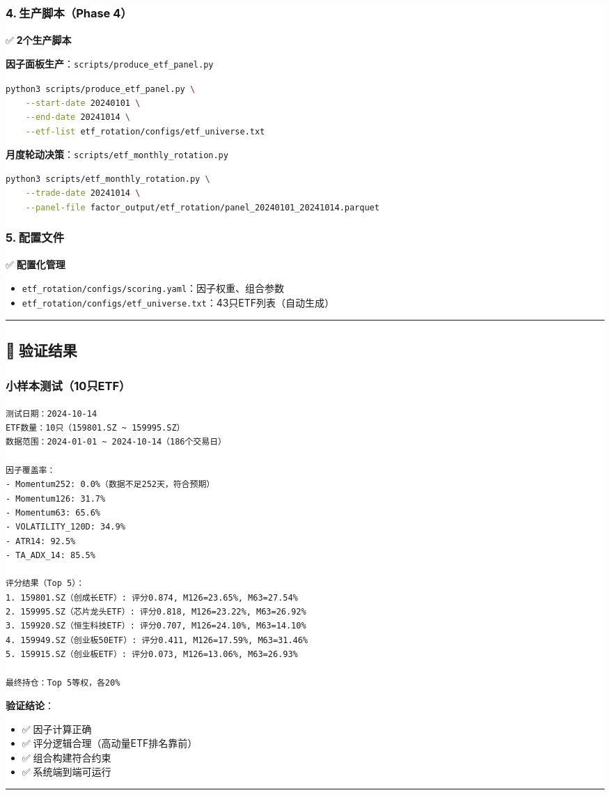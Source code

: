 ### 4. 生产脚本（Phase 4）
✅ **2个生产脚本**

**因子面板生产**：`scripts/produce_etf_panel.py`
```bash
python3 scripts/produce_etf_panel.py \
    --start-date 20240101 \
    --end-date 20241014 \
    --etf-list etf_rotation/configs/etf_universe.txt
```

**月度轮动决策**：`scripts/etf_monthly_rotation.py`
```bash
python3 scripts/etf_monthly_rotation.py \
    --trade-date 20241014 \
    --panel-file factor_output/etf_rotation/panel_20240101_20241014.parquet
```

### 5. 配置文件
✅ **配置化管理**
- `etf_rotation/configs/scoring.yaml`：因子权重、组合参数
- `etf_rotation/configs/etf_universe.txt`：43只ETF列表（自动生成）

---

## 🧪 验证结果

### 小样本测试（10只ETF）
```
测试日期：2024-10-14
ETF数量：10只（159801.SZ ~ 159995.SZ）
数据范围：2024-01-01 ~ 2024-10-14（186个交易日）

因子覆盖率：
- Momentum252: 0.0%（数据不足252天，符合预期）
- Momentum126: 31.7%
- Momentum63: 65.6%
- VOLATILITY_120D: 34.9%
- ATR14: 92.5%
- TA_ADX_14: 85.5%

评分结果（Top 5）：
1. 159801.SZ（创成长ETF）: 评分0.874, M126=23.65%, M63=27.54%
2. 159995.SZ（芯片龙头ETF）: 评分0.818, M126=23.22%, M63=26.92%
3. 159920.SZ（恒生科技ETF）: 评分0.707, M126=24.10%, M63=14.10%
4. 159949.SZ（创业板50ETF）: 评分0.411, M126=17.59%, M63=31.46%
5. 159915.SZ（创业板ETF）: 评分0.073, M126=13.06%, M63=26.93%

最终持仓：Top 5等权，各20%
```

**验证结论**：
- ✅ 因子计算正确
- ✅ 评分逻辑合理（高动量ETF排名靠前）
- ✅ 组合构建符合约束
- ✅ 系统端到端可运行

---